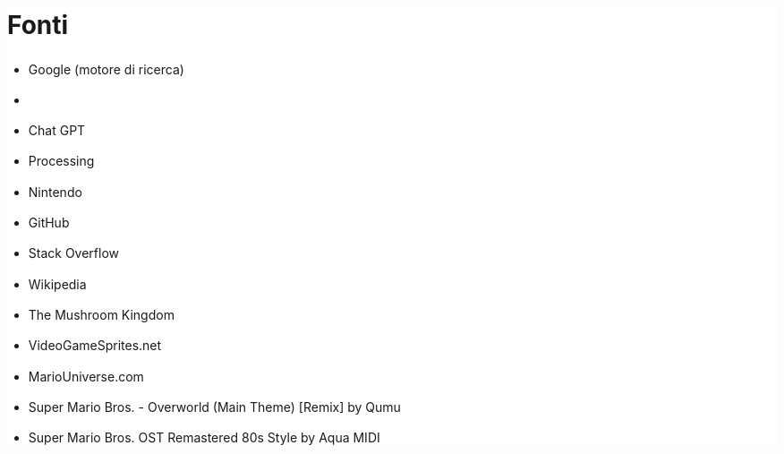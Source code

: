# Fonti

-   Google (motore di ricerca)
-   
-   Chat GPT

-   Processing

-   Nintendo

-   GitHub

-   Stack Overflow

-   Wikipedia

-   The Mushroom Kingdom

-   VideoGameSprites.net

-   MarioUniverse.com

-   Super Mario Bros. - Overworld (Main Theme) \[Remix\] by Qumu

-   Super Mario Bros. OST Remastered 80s Style by Aqua MIDI

